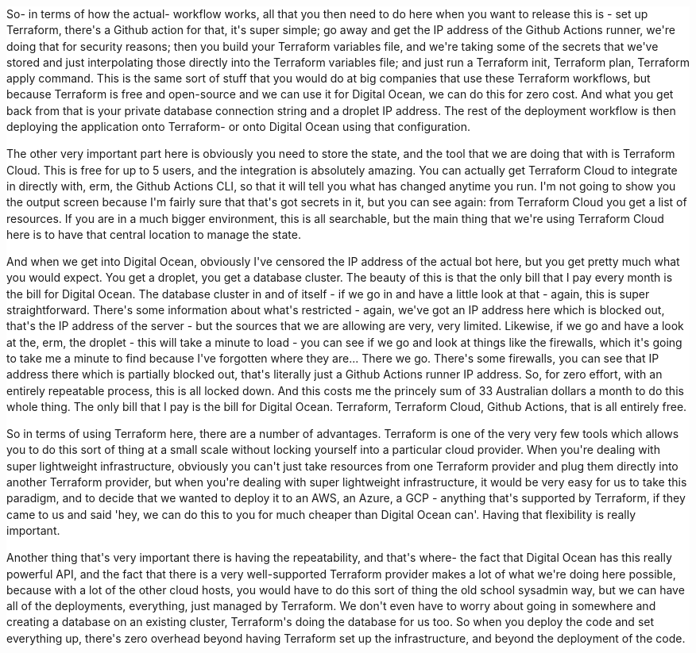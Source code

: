 So- in terms of how the actual- workflow works, all that you then need to do here when you want to release this is - set up Terraform, there's a Github action for that, it's super simple; go away and get the IP address of the Github Actions runner, we're doing that for security reasons; then you build your Terraform variables file, and we're taking some of the secrets that we've stored and just interpolating those directly into the Terraform variables file; and just run a Terraform init, Terraform plan, Terraform apply command.  This is the same sort of stuff that you would do at big companies that use these Terraform workflows, but because Terraform is free and open-source and we can use it for Digital Ocean, we can do this for zero cost.  And what you get back from that is your private database connection string and a droplet IP address.  The rest of the deployment workflow is then deploying the application onto Terraform- or onto Digital Ocean using that configuration.

The other very important part here is obviously you need to store the state, and the tool that we are doing that with is Terraform Cloud.  This is free for up to 5 users, and the integration is absolutely amazing.  You can actually get Terraform Cloud to integrate in directly with, erm, the Github Actions CLI, so that it will tell you what has changed anytime you run.  I'm not going to show you the output screen because I'm fairly sure that that's got secrets in it, but you can see again: from Terraform Cloud you get a list of resources. If you are in a much bigger environment, this is all searchable, but the main thing that we're using Terraform Cloud here is to have that central location to manage the state.

And when we get into Digital Ocean, obviously I've censored the IP address of the actual bot here, but you get pretty much what you would expect.  You get a droplet, you get a database cluster.  The beauty of this is that the only bill that I pay every month is the bill for Digital Ocean.  The database cluster in and of itself - if we go in and have a little look at that - again, this is super straightforward.  There's some information about what's restricted - again, we've got an IP address here which is blocked out, that's the IP address of the server - but the sources that we are allowing are very, very limited.  Likewise, if we go and have a look at the, erm, the droplet - this will take a minute to load - you can see if we go and look at things like the firewalls, which it's going to take me a minute to find because I've forgotten where they are...  There we go.  There's some firewalls, you can see that IP address there which is partially blocked out, that's literally just a Github Actions runner IP address.  So, for zero effort, with an entirely repeatable process, this is all locked down.  And this costs me the princely sum of 33 Australian dollars a month to do this whole thing.  The only bill that I pay is the bill for Digital Ocean.  Terraform, Terraform Cloud, Github Actions, that is all entirely free.

So in terms of using Terraform here, there are a number of advantages.  Terraform is one of the very very few tools which allows you to do this sort of thing at a small scale without locking yourself into a particular cloud provider.  When you're dealing with super lightweight infrastructure, obviously you can't just take resources from one Terraform provider and plug them directly into another Terraform provider, but when you're dealing with super lightweight infrastructure, it would be very easy for us to take this paradigm, and to decide that we wanted to deploy it to an AWS, an Azure, a GCP - anything that's supported by Terraform, if they came to us and said 'hey, we can do this to you for much cheaper than Digital Ocean can'.  Having that flexibility is really important.

Another thing that's very important there is having the repeatability, and that's where- the fact that Digital Ocean has this really powerful API, and the fact that there is a very well-supported Terraform provider makes a lot of what we're doing here possible, because with a lot of the other cloud hosts, you would have to do this sort of thing the old school sysadmin way, but we can have all of the deployments, everything, just managed by Terraform.  We don't even have to worry about going in somewhere and creating a database on an existing cluster, Terraform's doing the database for us too.  So when you deploy the code and set everything up, there's zero overhead beyond having Terraform set up the infrastructure, and beyond the deployment of the code.
